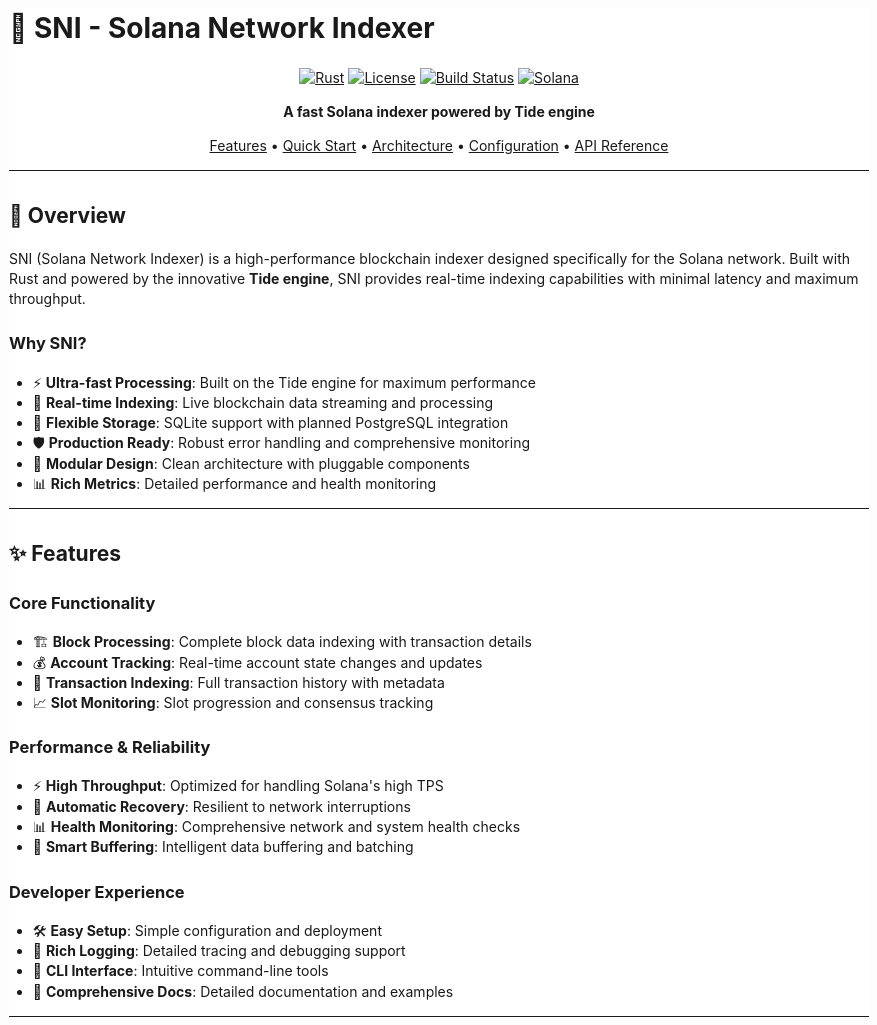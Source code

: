 # 🌊 SNI - Solana Network Indexer

<div align="center">

[![Rust](https://img.shields.io/badge/rust-1.70+-orange.svg)](https://www.rust-lang.org)
[![License](https://img.shields.io/badge/license-MIT%20OR%20Apache--2.0-blue.svg)](LICENSE)
[![Build Status](https://img.shields.io/badge/build-passing-brightgreen.svg)]()
[![Solana](https://img.shields.io/badge/solana-2.2.0-purple.svg)](https://solana.com)

**A fast Solana indexer powered by Tide engine**

[Features](#-features) • [Quick Start](#-quick-start) • [Architecture](#-architecture) • [Configuration](#-configuration) • [API Reference](#-api-reference)

</div>

---

## 🚀 Overview

SNI (Solana Network Indexer) is a high-performance blockchain indexer designed specifically for the Solana network. Built with Rust and powered by the innovative **Tide engine**, SNI provides real-time indexing capabilities with minimal latency and maximum throughput.

### Why SNI?

- ⚡ **Ultra-fast Processing**: Built on the Tide engine for maximum performance
- 🔄 **Real-time Indexing**: Live blockchain data streaming and processing
- 💾 **Flexible Storage**: SQLite support with planned PostgreSQL integration
- 🛡️ **Production Ready**: Robust error handling and comprehensive monitoring
- 🧩 **Modular Design**: Clean architecture with pluggable components
- 📊 **Rich Metrics**: Detailed performance and health monitoring

---

## ✨ Features

### Core Functionality
- 🏗️ **Block Processing**: Complete block data indexing with transaction details
- 💰 **Account Tracking**: Real-time account state changes and updates  
- 🔗 **Transaction Indexing**: Full transaction history with metadata
- 📈 **Slot Monitoring**: Slot progression and consensus tracking

### Performance & Reliability
- ⚡ **High Throughput**: Optimized for handling Solana's high TPS
- 🔄 **Automatic Recovery**: Resilient to network interruptions
- 📊 **Health Monitoring**: Comprehensive network and system health checks
- 🎯 **Smart Buffering**: Intelligent data buffering and batching

### Developer Experience
- 🛠️ **Easy Setup**: Simple configuration and deployment
- 📝 **Rich Logging**: Detailed tracing and debugging support
- 🔧 **CLI Interface**: Intuitive command-line tools
- 📖 **Comprehensive Docs**: Detailed documentation and examples

---